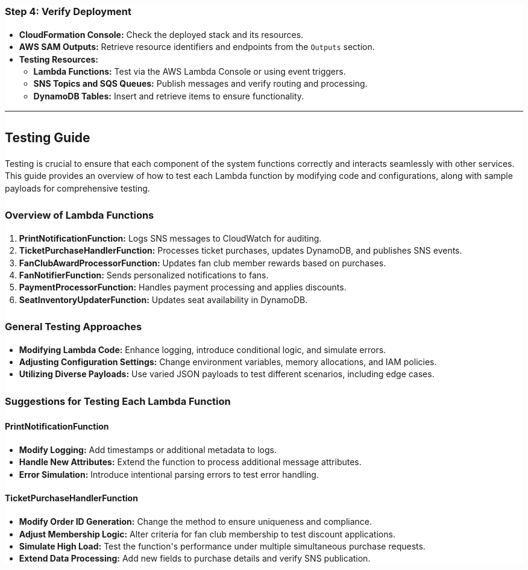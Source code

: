### Step 4: Verify Deployment

- **CloudFormation Console:** Check the deployed stack and its resources.
- **AWS SAM Outputs:** Retrieve resource identifiers and endpoints from the `Outputs` section.
- **Testing Resources:**
  - **Lambda Functions:** Test via the AWS Lambda Console or using event triggers.
  - **SNS Topics and SQS Queues:** Publish messages and verify routing and processing.
  - **DynamoDB Tables:** Insert and retrieve items to ensure functionality.

---

## Testing Guide

Testing is crucial to ensure that each component of the system functions correctly and interacts seamlessly with other services. This guide provides an overview of how to test each Lambda function by modifying code and configurations, along with sample payloads for comprehensive testing.

### Overview of Lambda Functions

1. **PrintNotificationFunction:** Logs SNS messages to CloudWatch for auditing.
2. **TicketPurchaseHandlerFunction:** Processes ticket purchases, updates DynamoDB, and publishes SNS events.
3. **FanClubAwardProcessorFunction:** Updates fan club member rewards based on purchases.
4. **FanNotifierFunction:** Sends personalized notifications to fans.
5. **PaymentProcessorFunction:** Handles payment processing and applies discounts.
6. **SeatInventoryUpdaterFunction:** Updates seat availability in DynamoDB.

### General Testing Approaches

- **Modifying Lambda Code:** Enhance logging, introduce conditional logic, and simulate errors.
- **Adjusting Configuration Settings:** Change environment variables, memory allocations, and IAM policies.
- **Utilizing Diverse Payloads:** Use varied JSON payloads to test different scenarios, including edge cases.

### Suggestions for Testing Each Lambda Function

#### PrintNotificationFunction

- **Modify Logging:** Add timestamps or additional metadata to logs.
- **Handle New Attributes:** Extend the function to process additional message attributes.
- **Error Simulation:** Introduce intentional parsing errors to test error handling.

#### TicketPurchaseHandlerFunction

- **Modify Order ID Generation:** Change the method to ensure uniqueness and compliance.
- **Adjust Membership Logic:** Alter criteria for fan club membership to test discount applications.
- **Simulate High Load:** Test the function's performance under multiple simultaneous purchase requests.
- **Extend Data Processing:** Add new fields to purchase details and verify SNS publication.
